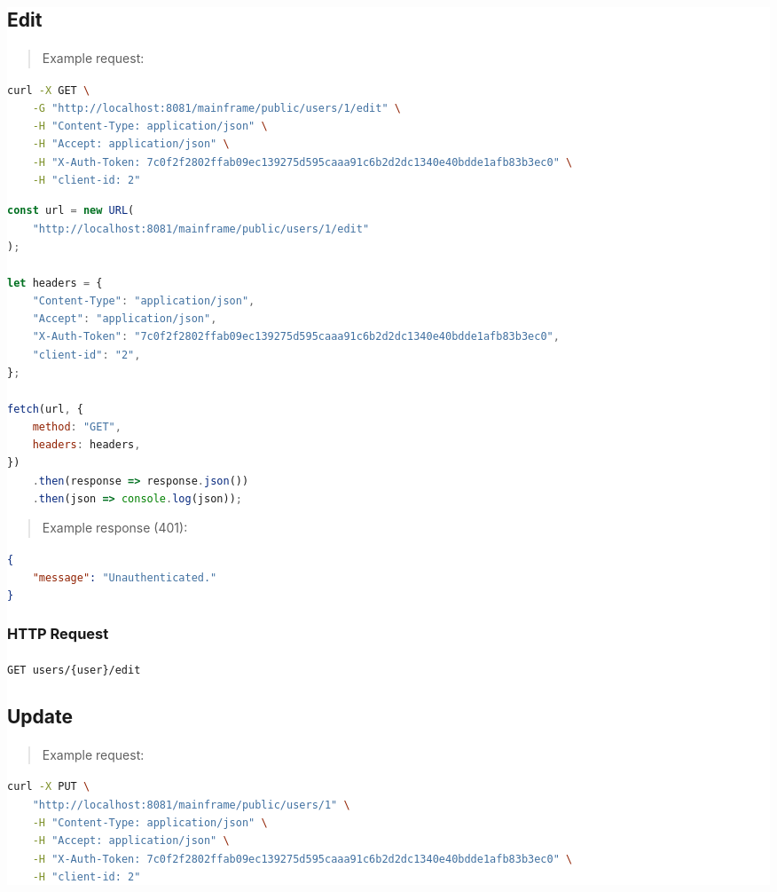 


## Edit

> Example request:

```bash
curl -X GET \
    -G "http://localhost:8081/mainframe/public/users/1/edit" \
    -H "Content-Type: application/json" \
    -H "Accept: application/json" \
    -H "X-Auth-Token: 7c0f2f2802ffab09ec139275d595caaa91c6b2d2dc1340e40bdde1afb83b3ec0" \
    -H "client-id: 2"
```

```javascript
const url = new URL(
    "http://localhost:8081/mainframe/public/users/1/edit"
);

let headers = {
    "Content-Type": "application/json",
    "Accept": "application/json",
    "X-Auth-Token": "7c0f2f2802ffab09ec139275d595caaa91c6b2d2dc1340e40bdde1afb83b3ec0",
    "client-id": "2",
};

fetch(url, {
    method: "GET",
    headers: headers,
})
    .then(response => response.json())
    .then(json => console.log(json));
```


> Example response (401):

```json
{
    "message": "Unauthenticated."
}
```

### HTTP Request
`GET users/{user}/edit`





## Update

> Example request:

```bash
curl -X PUT \
    "http://localhost:8081/mainframe/public/users/1" \
    -H "Content-Type: application/json" \
    -H "Accept: application/json" \
    -H "X-Auth-Token: 7c0f2f2802ffab09ec139275d595caaa91c6b2d2dc1340e40bdde1afb83b3ec0" \
    -H "client-id: 2"
```
